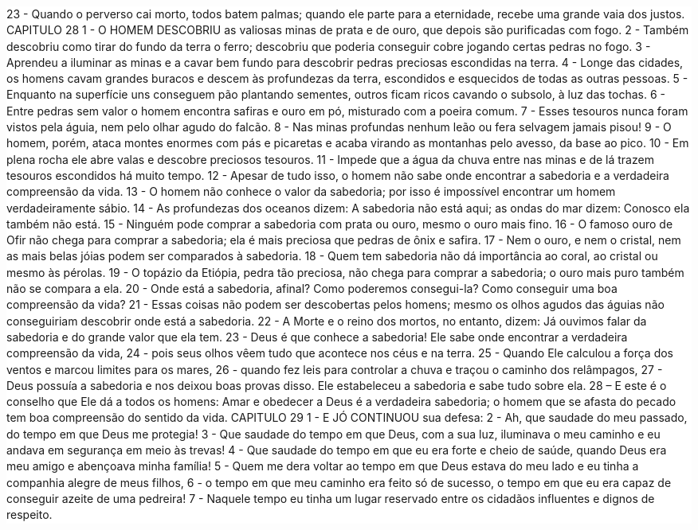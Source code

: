 23 - Quando o perverso cai morto, todos batem palmas; quando ele parte para a eternidade,
recebe uma grande vaia dos justos.
CAPITULO 28
1 - O HOMEM DESCOBRIU as valiosas minas de prata e de ouro, que depois são purificadas
com fogo.
2 - Também descobriu como tirar do fundo da terra o ferro; descobriu que poderia conseguir
cobre jogando certas pedras no fogo.
3 - Aprendeu a iluminar as minas e a cavar bem fundo para descobrir pedras preciosas
escondidas na terra.
4 - Longe das cidades, os homens cavam grandes buracos e descem às profundezas da terra,
escondidos e esquecidos de todas as outras pessoas.
5 - Enquanto na superfície uns conseguem pão plantando sementes, outros ficam ricos
cavando o subsolo, à luz das tochas.
6 - Entre pedras sem valor o homem encontra safiras e ouro em pó, misturado com a poeira
comum.
7 - Esses tesouros nunca foram vistos pela águia, nem pelo olhar agudo do falcão.
8 - Nas minas profundas nenhum leão ou fera selvagem jamais pisou! 9 - O homem, porém,
ataca montes enormes com pás e picaretas e acaba virando as montanhas pelo avesso, da
base ao pico.
10 - Em plena rocha ele abre valas e descobre preciosos tesouros.
11 - Impede que a água da chuva entre nas minas e de lá trazem tesouros escondidos há
muito tempo.
12 - Apesar de tudo isso, o homem não sabe onde encontrar a sabedoria e a verdadeira
compreensão da vida.
13 - O homem não conhece o valor da sabedoria; por isso é impossível encontrar um homem
verdadeiramente sábio.
14 - As profundezas dos oceanos dizem: A sabedoria não está aqui; as ondas do mar dizem:
Conosco ela também não está.
15 - Ninguém pode comprar a sabedoria com prata ou ouro, mesmo o ouro mais fino.
16 - O famoso ouro de Ofir não chega para comprar a sabedoria; ela é mais preciosa que
pedras de ônix e safira.
17 - Nem o ouro, e nem o cristal, nem as mais belas jóias podem ser comparados à sabedoria.
18 - Quem tem sabedoria não dá importância ao coral, ao cristal ou mesmo às pérolas.
19 - O topázio da Etiópia, pedra tão preciosa, não chega para comprar a sabedoria; o ouro
mais puro também não se compara a ela.
20 - Onde está a sabedoria, afinal? Como poderemos consegui-la? Como conseguir uma boa
compreensão da vida?
21 - Essas coisas não podem ser descobertas pelos homens; mesmo os olhos agudos das
águias não conseguiriam descobrir onde está a sabedoria.
22 - A Morte e o reino dos mortos, no entanto, dizem: Já ouvimos falar da sabedoria e do
grande valor que ela tem.
23 - Deus é que conhece a sabedoria! Ele sabe onde encontrar a verdadeira compreensão da
vida,
24 - pois seus olhos vêem tudo que acontece nos céus e na terra.
25 - Quando Ele calculou a força dos ventos e marcou limites para os mares,
26 - quando fez leis para controlar a chuva e traçou o caminho dos relâmpagos,
27 - Deus possuía a sabedoria e nos deixou boas provas disso. Ele estabeleceu a sabedoria e
sabe tudo sobre ela.
28 – E este é o conselho que Ele dá a todos os homens: Amar e obedecer a Deus é a
verdadeira sabedoria; o homem que se afasta do pecado tem boa compreensão do sentido da
vida.
CAPITULO 29
1 - E JÓ CONTINUOU sua defesa:
2 - Ah, que saudade do meu passado, do tempo em que Deus me protegia!
3 - Que saudade do tempo em que Deus, com a sua luz, iluminava o meu caminho e eu
andava em segurança em meio às trevas!
4 - Que saudade do tempo em que eu era forte e cheio de saúde, quando Deus era meu amigo
e abençoava minha família!
5 - Quem me dera voltar ao tempo em que Deus estava do meu lado e eu tinha a companhia
alegre de meus filhos,
6 - o tempo em que meu caminho era feito só de sucesso, o tempo em que eu era capaz de
conseguir azeite de uma pedreira!
7 - Naquele tempo eu tinha um lugar reservado entre os cidadãos influentes e dignos de
respeito.